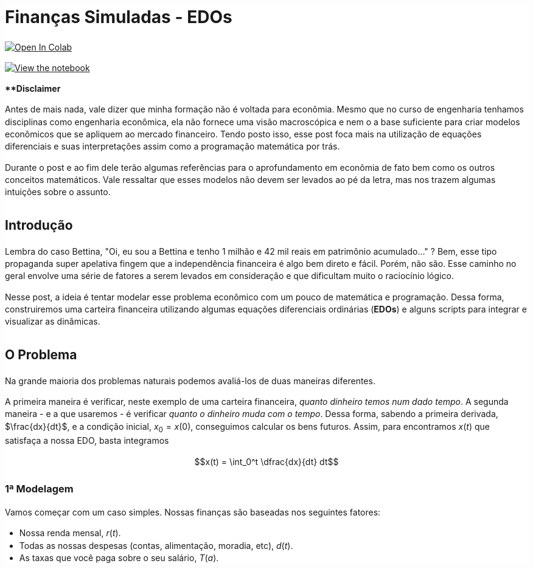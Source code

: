 # Finanças Simuladas - EDOs
<div class="img-center">

[![Open In Colab](https://colab.research.google.com/assets/colab-badge.svg)](https://colab.research.google.com/github/Cristianobam/blog-post/blob/master/docs/simulacoes/FinancesSimulation.ipynb)

[![View the notebook](https://img.shields.io/badge/render-nbviewer-orange.svg)](https://nbviewer.jupyter.org/github/Cristianobam/blog-post/blob/master/docs/simulacoes/FinancesSimulation.ipynb)

</div>

**\*\*Disclaimer**

Antes de mais nada, vale dizer que minha formação não é voltada para econômia. Mesmo que no curso de engenharia tenhamos disciplinas como engenharia econômica, ela não fornece uma visão macroscópica e nem o a base suficiente para criar modelos econômicos que se apliquem ao mercado financeiro. Tendo posto isso, esse post foca mais na utilização de equações diferenciais e suas interpretações assim como a programação matemática por trás.

Durante o post e ao fim dele terão algumas referências para o aprofundamento em econômia de fato bem como os outros conceitos matemáticos. Vale ressaltar que esses modelos não devem ser levados ao pé da letra, mas nos trazem algumas intuições sobre o assunto.

## Introdução

Lembra do caso Bettina, "Oi, eu sou a Bettina e tenho 1 milhão e 42 mil reais em patrimônio acumulado..." ? Bem, esse tipo propaganda super apelativa fingem que a independência financeira é algo bem direto e fácil. Porém, não são. Esse caminho no geral envolve uma série de fatores a serem levados em consideração e que dificultam muito o raciocínio lógico.

Nesse post, a ideia é tentar modelar esse problema econômico com um pouco de matemática e programação. Dessa forma, construiremos uma carteira financeira utilizando algumas equações diferenciais ordinárias (**EDOs**) e alguns scripts para integrar e visualizar as dinâmicas.

## O Problema

Na grande maioria dos problemas naturais podemos avaliá-los de duas maneiras diferentes.

A primeira maneira é verificar, neste exemplo de uma carteira financeira, *quanto dinheiro temos num dado tempo*. A segunda maneira - e a que usaremos - é verificar *quanto o dinheiro muda com o tempo*. Dessa forma, sabendo a primeira derivada, $\frac{dx}{dt}$, e a condição inicial, $x_0 = x(0)$, conseguimos calcular os bens futuros. Assim, para encontramos $x(t)$ que satisfaça a nossa EDO, basta integramos

$$x(t) = \int_0^t \dfrac{dx}{dt} dt$$

### 1ª Modelagem

Vamos começar com um caso simples. Nossas finanças são baseadas nos seguintes fatores:

- Nossa renda mensal, $r(t)$.
- Todas as nossas despesas (contas, alimentação, moradia, etc), $d(t)$.
- As taxas que você paga sobre o seu salário, $T(a)$.
